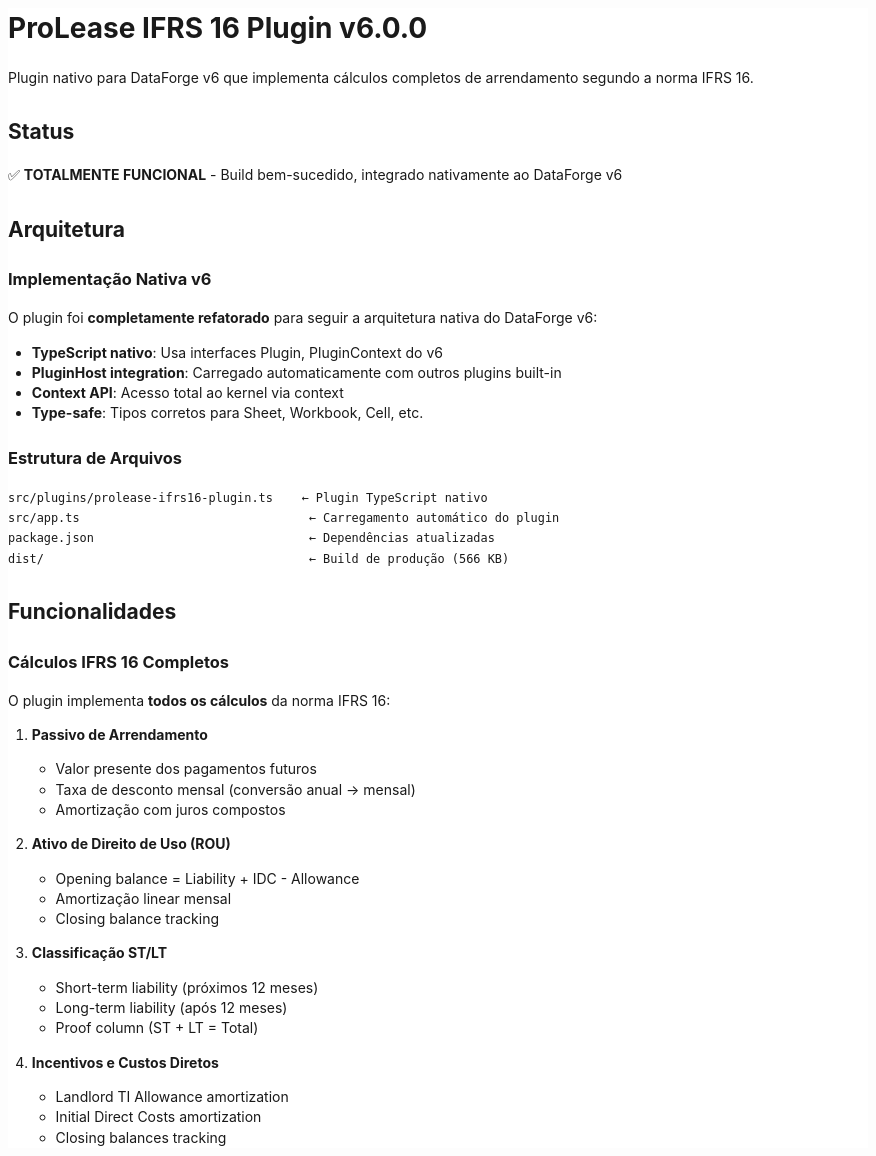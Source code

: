 # ProLease IFRS 16 Plugin v6.0.0

Plugin nativo para DataForge v6 que implementa cálculos completos de arrendamento segundo a norma IFRS 16.

## Status

✅ **TOTALMENTE FUNCIONAL** - Build bem-sucedido, integrado nativamente ao DataForge v6

## Arquitetura

### Implementação Nativa v6

O plugin foi **completamente refatorado** para seguir a arquitetura nativa do DataForge v6:

- **TypeScript nativo**: Usa interfaces Plugin, PluginContext do v6
- **PluginHost integration**: Carregado automaticamente com outros plugins built-in
- **Context API**: Acesso total ao kernel via context
- **Type-safe**: Tipos corretos para Sheet, Workbook, Cell, etc.

### Estrutura de Arquivos

```
src/plugins/prolease-ifrs16-plugin.ts    ← Plugin TypeScript nativo
src/app.ts                                ← Carregamento automático do plugin
package.json                              ← Dependências atualizadas
dist/                                     ← Build de produção (566 KB)
```

## Funcionalidades

### Cálculos IFRS 16 Completos

O plugin implementa **todos os cálculos** da norma IFRS 16:

1. **Passivo de Arrendamento**
   - Valor presente dos pagamentos futuros
   - Taxa de desconto mensal (conversão anual → mensal)
   - Amortização com juros compostos

2. **Ativo de Direito de Uso (ROU)**
   - Opening balance = Liability + IDC - Allowance
   - Amortização linear mensal
   - Closing balance tracking

3. **Classificação ST/LT**
   - Short-term liability (próximos 12 meses)
   - Long-term liability (após 12 meses)
   - Proof column (ST + LT = Total)

4. **Incentivos e Custos Diretos**
   - Landlord TI Allowance amortization
   - Initial Direct Costs amortization
   - Closing balances tracking
